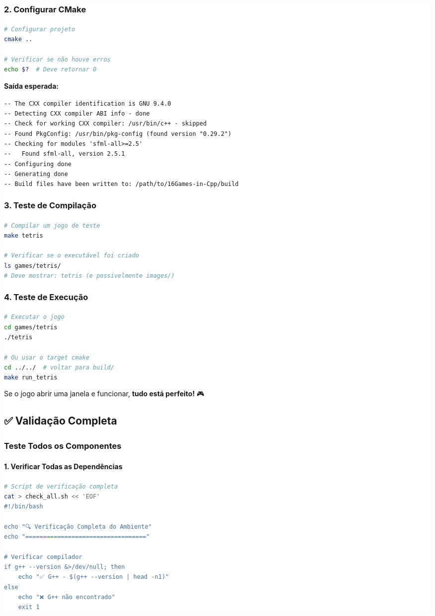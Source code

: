 ### 2. Configurar CMake
```bash
# Configurar projeto
cmake ..

# Verificar se não houve erros
echo $?  # Deve retornar 0
```

**Saída esperada:**
```
-- The CXX compiler identification is GNU 9.4.0
-- Detecting CXX compiler ABI info - done
-- Check for working CXX compiler: /usr/bin/c++ - skipped
-- Found PkgConfig: /usr/bin/pkg-config (found version "0.29.2")
-- Checking for modules 'sfml-all>=2.5'
--   Found sfml-all, version 2.5.1
-- Configuring done
-- Generating done
-- Build files have been written to: /path/to/16Games-in-Cpp/build
```

### 3. Teste de Compilação
```bash
# Compilar um jogo de teste
make tetris

# Verificar se o executável foi criado
ls games/tetris/
# Deve mostrar: tetris (e possivelmente images/)
```

### 4. Teste de Execução
```bash
# Executar o jogo
cd games/tetris
./tetris

# Ou usar o target cmake
cd ../../  # voltar para build/
make run_tetris
```

Se o jogo abrir uma janela e funcionar, **tudo está perfeito!** 🎮

## ✅ Validação Completa

### Teste Todos os Componentes

#### 1. Verificar Todas as Dependências
```bash
# Script de verificação completa
cat > check_all.sh << 'EOF'
#!/bin/bash

echo "🔍 Verificação Completa do Ambiente"
echo "=================================="

# Verificar compilador
if g++ --version &>/dev/null; then
    echo "✅ G++ - $(g++ --version | head -n1)"
else
    echo "❌ G++ não encontrado"
    exit 1
```